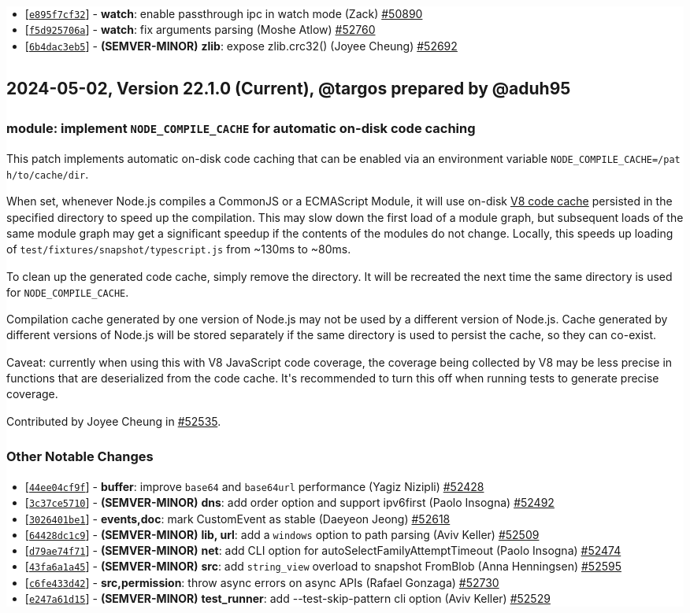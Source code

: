 * \[[`e895f7cf32`](https://github.com/nodejs/node/commit/e895f7cf32)] - **watch**: enable passthrough ipc in watch mode (Zack) [#50890](https://github.com/nodejs/node/pull/50890)
* \[[`f5d925706a`](https://github.com/nodejs/node/commit/f5d925706a)] - **watch**: fix arguments parsing (Moshe Atlow) [#52760](https://github.com/nodejs/node/pull/52760)
* \[[`6b4dac3eb5`](https://github.com/nodejs/node/commit/6b4dac3eb5)] - **(SEMVER-MINOR)** **zlib**: expose zlib.crc32() (Joyee Cheung) [#52692](https://github.com/nodejs/node/pull/52692)

<a id="22.1.0"></a>

## 2024-05-02, Version 22.1.0 (Current), @targos prepared by @aduh95

### module: implement `NODE_COMPILE_CACHE` for automatic on-disk code caching

This patch implements automatic on-disk code caching that can be enabled
via an environment variable `NODE_COMPILE_CACHE=/path/to/cache/dir`.

When set, whenever Node.js compiles a CommonJS or a ECMAScript Module,
it will use on-disk [V8 code cache](https://v8.dev/blog/code-caching-for-devs)
persisted in the specified directory
to speed up the compilation. This may slow down the first load of a
module graph, but subsequent loads of the same module graph may get
a significant speedup if the contents of the modules do not change.
Locally, this speeds up loading of `test/fixtures/snapshot/typescript.js`
from \~130ms to \~80ms.

To clean up the generated code cache, simply remove the directory.
It will be recreated the next time the same directory is used for
`NODE_COMPILE_CACHE`.

Compilation cache generated by one version of Node.js may not be used
by a different version of Node.js. Cache generated by different versions
of Node.js will be stored separately if the same directory is used
to persist the cache, so they can co-exist.

Caveat: currently when using this with V8 JavaScript code coverage, the
coverage being collected by V8 may be less precise in functions that are
deserialized from the code cache. It's recommended to turn this off when
running tests to generate precise coverage.

Contributed by Joyee Cheung in [#52535](https://github.com/nodejs/node/pull/52535).

### Other Notable Changes

* \[[`44ee04cf9f`](https://github.com/nodejs/node/commit/44ee04cf9f)] - **buffer**: improve `base64` and `base64url` performance (Yagiz Nizipli) [#52428](https://github.com/nodejs/node/pull/52428)
* \[[`3c37ce5710`](https://github.com/nodejs/node/commit/3c37ce5710)] - **(SEMVER-MINOR)** **dns**: add order option and support ipv6first (Paolo Insogna) [#52492](https://github.com/nodejs/node/pull/52492)
* \[[`3026401be1`](https://github.com/nodejs/node/commit/3026401be1)] - **events,doc**: mark CustomEvent as stable (Daeyeon Jeong) [#52618](https://github.com/nodejs/node/pull/52618)
* \[[`64428dc1c9`](https://github.com/nodejs/node/commit/64428dc1c9)] - **(SEMVER-MINOR)** **lib, url**: add a `windows` option to path parsing (Aviv Keller) [#52509](https://github.com/nodejs/node/pull/52509)
* \[[`d79ae74f71`](https://github.com/nodejs/node/commit/d79ae74f71)] - **(SEMVER-MINOR)** **net**: add CLI option for autoSelectFamilyAttemptTimeout (Paolo Insogna) [#52474](https://github.com/nodejs/node/pull/52474)
* \[[`43fa6a1a45`](https://github.com/nodejs/node/commit/43fa6a1a45)] - **(SEMVER-MINOR)** **src**: add `string_view` overload to snapshot FromBlob (Anna Henningsen) [#52595](https://github.com/nodejs/node/pull/52595)
* \[[`c6fe433d42`](https://github.com/nodejs/node/commit/c6fe433d42)] - **src,permission**: throw async errors on async APIs (Rafael Gonzaga) [#52730](https://github.com/nodejs/node/pull/52730)
* \[[`e247a61d15`](https://github.com/nodejs/node/commit/e247a61d15)] - **(SEMVER-MINOR)** **test\_runner**: add --test-skip-pattern cli option (Aviv Keller) [#52529](https://github.com/nodejs/node/pull/52529)